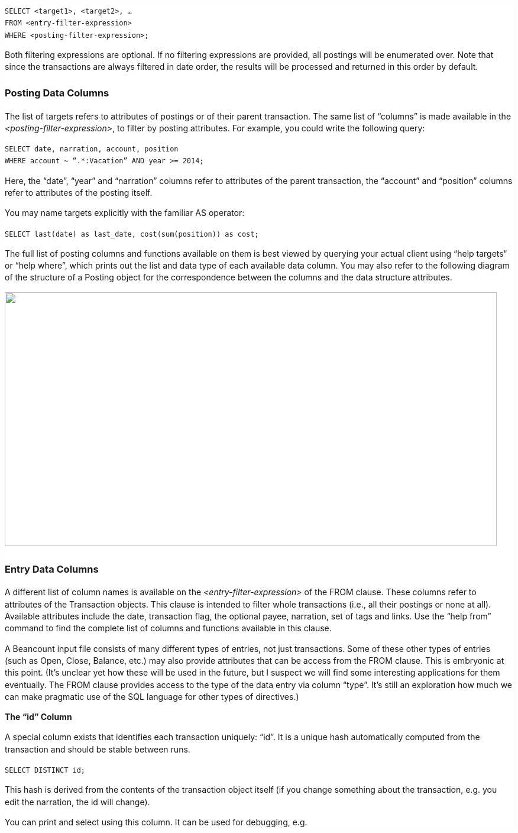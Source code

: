    SELECT <target1>, <target2>, …
    FROM <entry-filter-expression>
    WHERE <posting-filter-expression>;

Both filtering expressions are optional. If no filtering expressions are provided, all postings will be enumerated over. Note that since the transactions are always filtered in date order, the results will be processed and returned in this order by default.

### Posting Data Columns

The list of targets refers to attributes of postings or of their parent transaction. The same list of “columns” is made available in the *&lt;posting-filter-expression&gt;*, to filter by posting attributes. For example, you could write the following query:

    SELECT date, narration, account, position 
    WHERE account ~ “.*:Vacation” AND year >= 2014;

Here, the “date”, “year” and “narration” columns refer to attributes of the parent transaction, the “account” and “position” columns refer to attributes of the posting itself.

You may name targets explicitly with the familiar AS operator:

    SELECT last(date) as last_date, cost(sum(position)) as cost;

The full list of posting columns and functions available on them is best viewed by querying your actual client using “help targets“ or “help where”, which prints out the list and data type of each available data column. You may also refer to the following diagram of the structure of a Posting object for the correspondence between the columns and the data structure attributes.

<img src="09_beancount_query_language/media/9fb4295fd32eccb04043dcd76b4a2b2b6374fe1c.png" style="width:8.66667in;height:4.47222in" />

### Entry Data Columns

A different list of column names is available on the *&lt;entry-filter-expression&gt;* of the FROM clause. These columns refer to attributes of the Transaction objects. This clause is intended to filter whole transactions (i.e., all their postings or none at all). Available attributes include the date, transaction flag, the optional payee, narration, set of tags and links. Use the “help from” command to find the complete list of columns and functions available in this clause.

A Beancount input file consists of many different types of entries, not just transactions. Some of these other types of entries (such as Open, Close, Balance, etc.) may also provide attributes that can be access from the FROM clause. This is embryonic at this point. (It’s unclear yet how these will be used in the future, but I suspect we will find some interesting applications for them eventually. The FROM clause provides access to the type of the data entry via column “type”. It’s still an exploration how much we can make pragmatic use of the SQL language for other types of directives.)

**The “id” Column**

A special column exists that identifies each transaction uniquely: “id”. It is a unique hash automatically computed from the transaction and should be stable between runs.

    SELECT DISTINCT id;

This hash is derived from the contents of the transaction object itself (if you change something about the transaction, e.g. you edit the narration, the id will change).

You can print and select using this column. It can be used for debugging, e.g.
